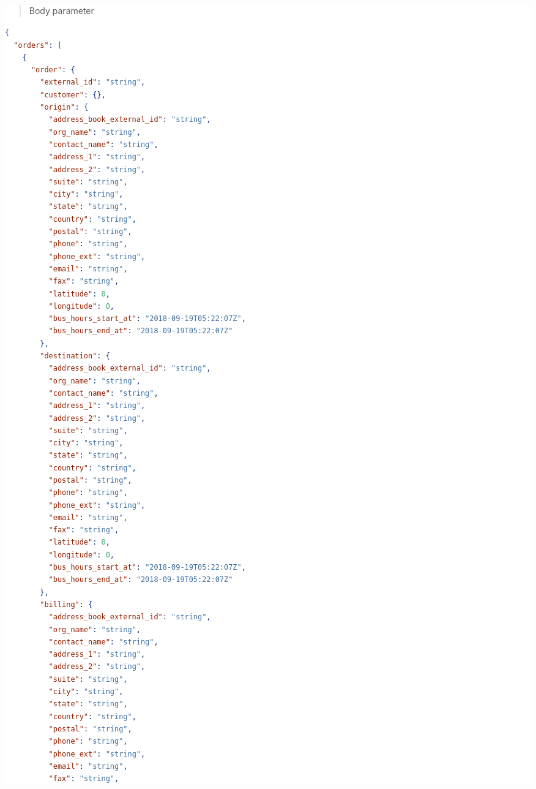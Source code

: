 > Body parameter

```json
{
  "orders": [
    {
      "order": {
        "external_id": "string",
        "customer": {},
        "origin": {
          "address_book_external_id": "string",
          "org_name": "string",
          "contact_name": "string",
          "address_1": "string",
          "address_2": "string",
          "suite": "string",
          "city": "string",
          "state": "string",
          "country": "string",
          "postal": "string",
          "phone": "string",
          "phone_ext": "string",
          "email": "string",
          "fax": "string",
          "latitude": 0,
          "longitude": 0,
          "bus_hours_start_at": "2018-09-19T05:22:07Z",
          "bus_hours_end_at": "2018-09-19T05:22:07Z"
        },
        "destination": {
          "address_book_external_id": "string",
          "org_name": "string",
          "contact_name": "string",
          "address_1": "string",
          "address_2": "string",
          "suite": "string",
          "city": "string",
          "state": "string",
          "country": "string",
          "postal": "string",
          "phone": "string",
          "phone_ext": "string",
          "email": "string",
          "fax": "string",
          "latitude": 0,
          "longitude": 0,
          "bus_hours_start_at": "2018-09-19T05:22:07Z",
          "bus_hours_end_at": "2018-09-19T05:22:07Z"
        },
        "billing": {
          "address_book_external_id": "string",
          "org_name": "string",
          "contact_name": "string",
          "address_1": "string",
          "address_2": "string",
          "suite": "string",
          "city": "string",
          "state": "string",
          "country": "string",
          "postal": "string",
          "phone": "string",
          "phone_ext": "string",
          "email": "string",
          "fax": "string",
```